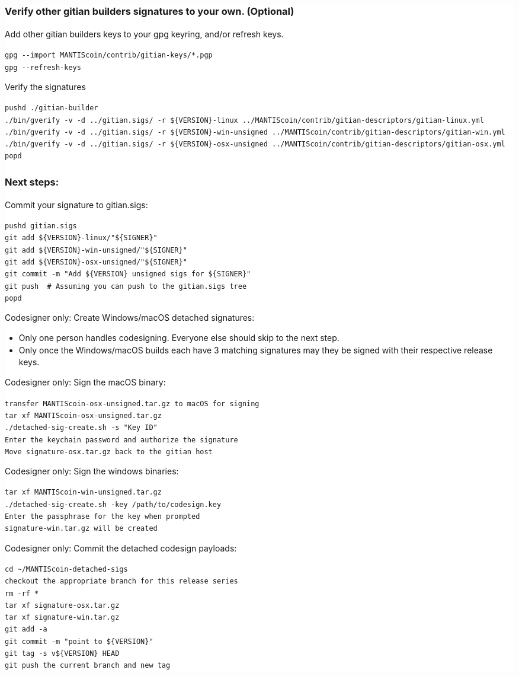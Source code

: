 ### Verify other gitian builders signatures to your own. (Optional)

Add other gitian builders keys to your gpg keyring, and/or refresh keys.

    gpg --import MANTIScoin/contrib/gitian-keys/*.pgp
    gpg --refresh-keys

Verify the signatures

    pushd ./gitian-builder
    ./bin/gverify -v -d ../gitian.sigs/ -r ${VERSION}-linux ../MANTIScoin/contrib/gitian-descriptors/gitian-linux.yml
    ./bin/gverify -v -d ../gitian.sigs/ -r ${VERSION}-win-unsigned ../MANTIScoin/contrib/gitian-descriptors/gitian-win.yml
    ./bin/gverify -v -d ../gitian.sigs/ -r ${VERSION}-osx-unsigned ../MANTIScoin/contrib/gitian-descriptors/gitian-osx.yml
    popd

### Next steps:

Commit your signature to gitian.sigs:

    pushd gitian.sigs
    git add ${VERSION}-linux/"${SIGNER}"
    git add ${VERSION}-win-unsigned/"${SIGNER}"
    git add ${VERSION}-osx-unsigned/"${SIGNER}"
    git commit -m "Add ${VERSION} unsigned sigs for ${SIGNER}"
    git push  # Assuming you can push to the gitian.sigs tree
    popd

Codesigner only: Create Windows/macOS detached signatures:
- Only one person handles codesigning. Everyone else should skip to the next step.
- Only once the Windows/macOS builds each have 3 matching signatures may they be signed with their respective release keys.

Codesigner only: Sign the macOS binary:

    transfer MANTIScoin-osx-unsigned.tar.gz to macOS for signing
    tar xf MANTIScoin-osx-unsigned.tar.gz
    ./detached-sig-create.sh -s "Key ID"
    Enter the keychain password and authorize the signature
    Move signature-osx.tar.gz back to the gitian host

Codesigner only: Sign the windows binaries:

    tar xf MANTIScoin-win-unsigned.tar.gz
    ./detached-sig-create.sh -key /path/to/codesign.key
    Enter the passphrase for the key when prompted
    signature-win.tar.gz will be created

Codesigner only: Commit the detached codesign payloads:

    cd ~/MANTIScoin-detached-sigs
    checkout the appropriate branch for this release series
    rm -rf *
    tar xf signature-osx.tar.gz
    tar xf signature-win.tar.gz
    git add -a
    git commit -m "point to ${VERSION}"
    git tag -s v${VERSION} HEAD
    git push the current branch and new tag
